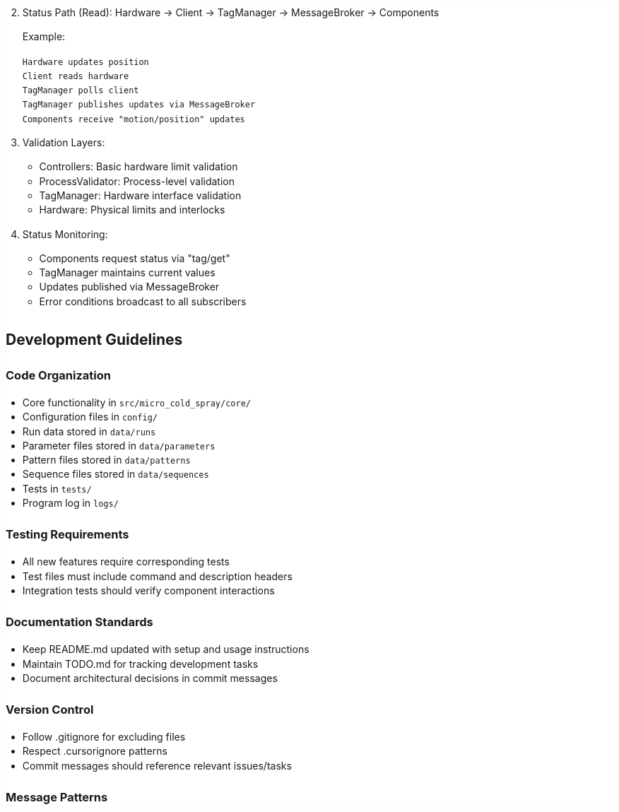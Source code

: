 2. Status Path (Read):
   Hardware -> Client -> TagManager -> MessageBroker -> Components
   
   Example:
   ```
   Hardware updates position
   Client reads hardware
   TagManager polls client
   TagManager publishes updates via MessageBroker
   Components receive "motion/position" updates
   ```

3. Validation Layers:
   - Controllers: Basic hardware limit validation
   - ProcessValidator: Process-level validation
   - TagManager: Hardware interface validation
   - Hardware: Physical limits and interlocks

4. Status Monitoring:
   - Components request status via "tag/get"
   - TagManager maintains current values
   - Updates published via MessageBroker
   - Error conditions broadcast to all subscribers

## Development Guidelines

### Code Organization
- Core functionality in `src/micro_cold_spray/core/`
- Configuration files in `config/`
- Run data stored in `data/runs`
- Parameter files stored in `data/parameters`
- Pattern files stored in `data/patterns`
- Sequence files stored in `data/sequences`
- Tests in `tests/`
- Program log in `logs/`

### Testing Requirements
- All new features require corresponding tests
- Test files must include command and description headers
- Integration tests should verify component interactions

### Documentation Standards
- Keep README.md updated with setup and usage instructions
- Maintain TODO.md for tracking development tasks
- Document architectural decisions in commit messages

### Version Control
- Follow .gitignore for excluding files
- Respect .cursorignore patterns
- Commit messages should reference relevant issues/tasks 

### Message Patterns
